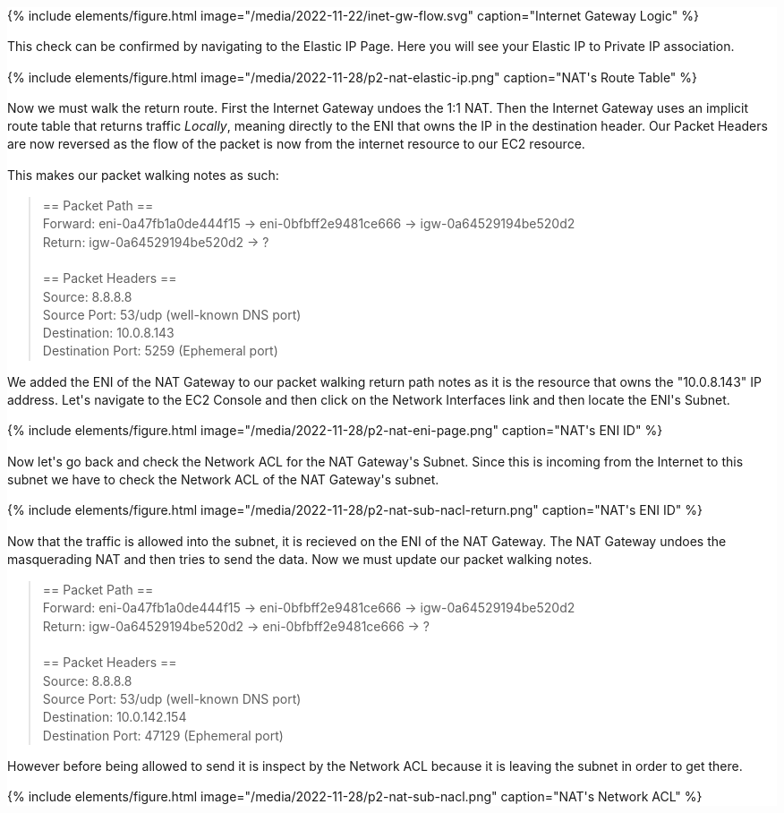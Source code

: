 {% include elements/figure.html image="/media/2022-11-22/inet-gw-flow.svg" caption="Internet Gateway Logic" %}

This check can be confirmed by navigating to the Elastic IP Page. Here you will see your Elastic IP to Private IP association.

{% include elements/figure.html image="/media/2022-11-28/p2-nat-elastic-ip.png" caption="NAT's Route Table" %}

Now we must walk the return route. First the Internet Gateway undoes the 1:1 NAT. Then the Internet Gateway uses an implicit route table that returns traffic *Locally*, meaning directly to the ENI that owns the IP in the destination header. Our Packet Headers are now reversed as the flow of the packet is now from the internet resource to our EC2 resource.

This makes our packet walking notes as such:

> == Packet Path ==<br/>
> Forward: eni-0a47fb1a0de444f15 -> eni-0bfbff2e9481ce666 -> igw-0a64529194be520d2 <br/>
> Return: igw-0a64529194be520d2 -> ? <br/>
> <br/>
> == Packet Headers == <br/>
> Source: 8.8.8.8 <br/>
> Source Port:  53/udp (well-known DNS port)<br/>
> Destination: 10.0.8.143 <br/>
> Destination Port: 5259 (Ephemeral port)<br/>

We added the ENI of the NAT Gateway to our packet walking return path notes as it is the resource that owns the "10.0.8.143" IP address. Let's navigate to the EC2 Console and then click on the Network Interfaces link and then locate the ENI's Subnet.

{% include elements/figure.html image="/media/2022-11-28/p2-nat-eni-page.png" caption="NAT's ENI ID" %}

Now let's go back and check the Network ACL for the NAT Gateway's Subnet. Since this is incoming from the Internet to this subnet we have to check the Network ACL of the NAT Gateway's subnet.

{% include elements/figure.html image="/media/2022-11-28/p2-nat-sub-nacl-return.png" caption="NAT's ENI ID" %}

Now that the traffic is allowed into the subnet, it is recieved on the ENI of the NAT Gateway. The NAT Gateway undoes the masquerading NAT and then tries to send the data. Now we must update our packet walking notes.

> == Packet Path ==<br/>
> Forward: eni-0a47fb1a0de444f15 -> eni-0bfbff2e9481ce666 -> igw-0a64529194be520d2 <br/>
> Return: igw-0a64529194be520d2 -> eni-0bfbff2e9481ce666 -> ?<br/>
> <br/>
> == Packet Headers == <br/>
> Source: 8.8.8.8 <br/>
> Source Port:  53/udp (well-known DNS port)<br/>
> Destination: 10.0.142.154 <br/>
> Destination Port: 47129 (Ephemeral port)<br/>

 However before being allowed to send it is inspect by the Network ACL because it is leaving the subnet in order to get there.

{% include elements/figure.html image="/media/2022-11-28/p2-nat-sub-nacl.png" caption="NAT's Network ACL" %}
